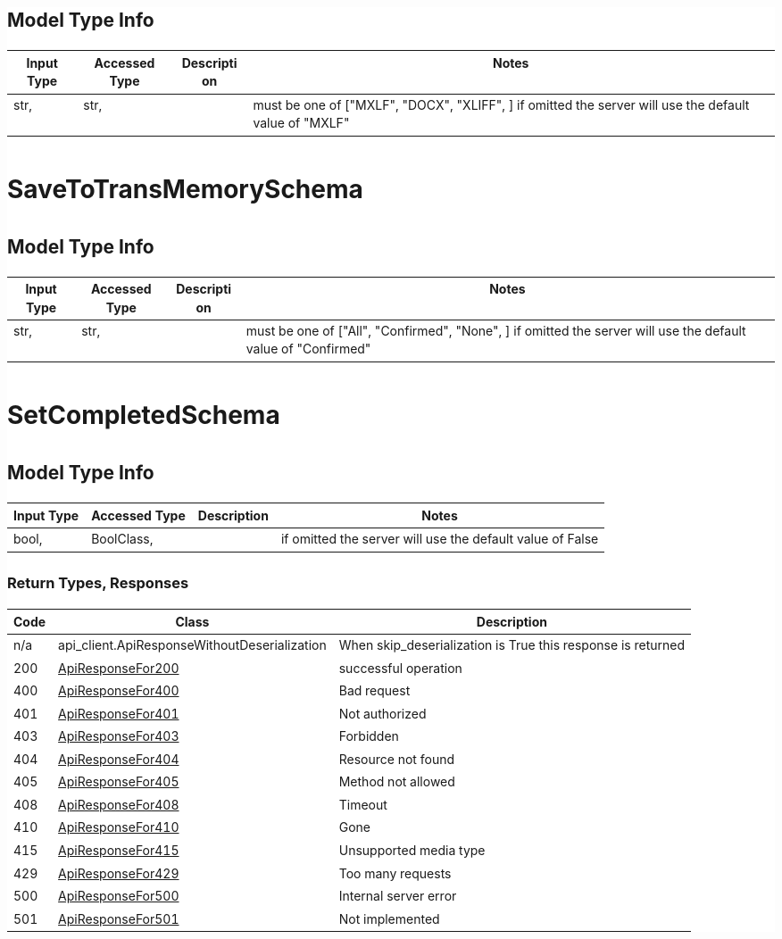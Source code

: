## Model Type Info

| Input Type | Accessed Type | Description | Notes                                                                                                 |
| ---------- | ------------- | ----------- | ----------------------------------------------------------------------------------------------------- |
| str,       | str,          |             | must be one of ["MXLF", "DOCX", "XLIFF", ] if omitted the server will use the default value of "MXLF" |

# SaveToTransMemorySchema

## Model Type Info

| Input Type | Accessed Type | Description | Notes                                                                                                         |
| ---------- | ------------- | ----------- | ------------------------------------------------------------------------------------------------------------- |
| str,       | str,          |             | must be one of ["All", "Confirmed", "None", ] if omitted the server will use the default value of "Confirmed" |

# SetCompletedSchema

## Model Type Info

| Input Type | Accessed Type | Description | Notes                                                     |
| ---------- | ------------- | ----------- | --------------------------------------------------------- |
| bool,      | BoolClass,    |             | if omitted the server will use the default value of False |

### Return Types, Responses

| Code | Class                                                         | Description                                                 |
| ---- | ------------------------------------------------------------- | ----------------------------------------------------------- |
| n/a  | api_client.ApiResponseWithoutDeserialization                  | When skip_deserialization is True this response is returned |
| 200  | [ApiResponseFor200](#upload_bilingual_file.ApiResponseFor200) | successful operation                                        |
| 400  | [ApiResponseFor400](#upload_bilingual_file.ApiResponseFor400) | Bad request                                                 |
| 401  | [ApiResponseFor401](#upload_bilingual_file.ApiResponseFor401) | Not authorized                                              |
| 403  | [ApiResponseFor403](#upload_bilingual_file.ApiResponseFor403) | Forbidden                                                   |
| 404  | [ApiResponseFor404](#upload_bilingual_file.ApiResponseFor404) | Resource not found                                          |
| 405  | [ApiResponseFor405](#upload_bilingual_file.ApiResponseFor405) | Method not allowed                                          |
| 408  | [ApiResponseFor408](#upload_bilingual_file.ApiResponseFor408) | Timeout                                                     |
| 410  | [ApiResponseFor410](#upload_bilingual_file.ApiResponseFor410) | Gone                                                        |
| 415  | [ApiResponseFor415](#upload_bilingual_file.ApiResponseFor415) | Unsupported media type                                      |
| 429  | [ApiResponseFor429](#upload_bilingual_file.ApiResponseFor429) | Too many requests                                           |
| 500  | [ApiResponseFor500](#upload_bilingual_file.ApiResponseFor500) | Internal server error                                       |
| 501  | [ApiResponseFor501](#upload_bilingual_file.ApiResponseFor501) | Not implemented                                             |
